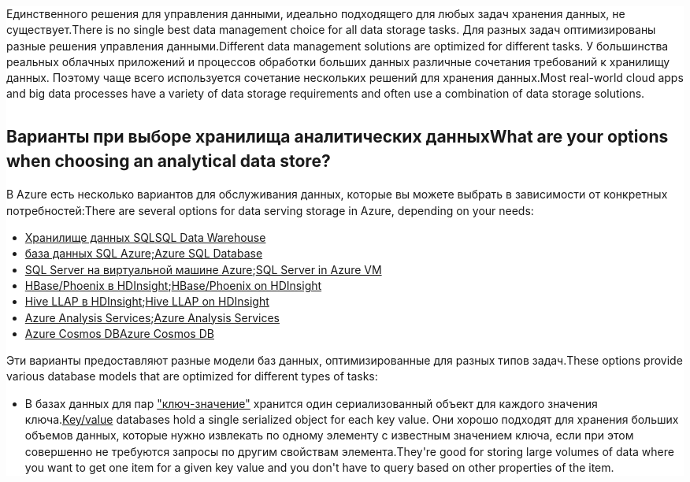 <span data-ttu-id="9c51a-110">Единственного решения для управления данными, идеально подходящего для любых задач хранения данных, не существует.</span><span class="sxs-lookup"><span data-stu-id="9c51a-110">There is no single best data management choice for all data storage tasks.</span></span> <span data-ttu-id="9c51a-111">Для разных задач оптимизированы разные решения управления данными.</span><span class="sxs-lookup"><span data-stu-id="9c51a-111">Different data management solutions are optimized for different tasks.</span></span> <span data-ttu-id="9c51a-112">У большинства реальных облачных приложений и процессов обработки больших данных различные сочетания требований к хранилищу данных. Поэтому чаще всего используется сочетание нескольких решений для хранения данных.</span><span class="sxs-lookup"><span data-stu-id="9c51a-112">Most real-world cloud apps and big data processes have a variety of data storage requirements and often use a combination of data storage solutions.</span></span>

## <a name="what-are-your-options-when-choosing-an-analytical-data-store"></a><span data-ttu-id="9c51a-113">Варианты при выборе хранилища аналитических данных</span><span class="sxs-lookup"><span data-stu-id="9c51a-113">What are your options when choosing an analytical data store?</span></span>

<span data-ttu-id="9c51a-114">В Azure есть несколько вариантов для обслуживания данных, которые вы можете выбрать в зависимости от конкретных потребностей:</span><span class="sxs-lookup"><span data-stu-id="9c51a-114">There are several options for data serving storage in Azure, depending on your needs:</span></span>

- [<span data-ttu-id="9c51a-115">Хранилище данных SQL</span><span class="sxs-lookup"><span data-stu-id="9c51a-115">SQL Data Warehouse</span></span>](/azure/sql-data-warehouse/sql-data-warehouse-overview-what-is)
- [<span data-ttu-id="9c51a-116">база данных SQL Azure;</span><span class="sxs-lookup"><span data-stu-id="9c51a-116">Azure SQL Database</span></span>](/azure/sql-database/)
- <span data-ttu-id="9c51a-117">[SQL Server на виртуальной машине Azure](/sql/sql-server/sql-server-technical-documentation);</span><span class="sxs-lookup"><span data-stu-id="9c51a-117">[SQL Server in Azure VM](/sql/sql-server/sql-server-technical-documentation)</span></span>
- <span data-ttu-id="9c51a-118">[HBase/Phoenix в HDInsight](/azure/hdinsight/hbase/apache-hbase-overview);</span><span class="sxs-lookup"><span data-stu-id="9c51a-118">[HBase/Phoenix on HDInsight](/azure/hdinsight/hbase/apache-hbase-overview)</span></span>
- <span data-ttu-id="9c51a-119">[Hive LLAP в HDInsight](/azure/hdinsight/interactive-query/apache-interactive-query-get-started);</span><span class="sxs-lookup"><span data-stu-id="9c51a-119">[Hive LLAP on HDInsight](/azure/hdinsight/interactive-query/apache-interactive-query-get-started)</span></span>
- <span data-ttu-id="9c51a-120">[Azure Analysis Services](/azure/analysis-services/analysis-services-overview);</span><span class="sxs-lookup"><span data-stu-id="9c51a-120">[Azure Analysis Services](/azure/analysis-services/analysis-services-overview)</span></span>
- [<span data-ttu-id="9c51a-121">Azure Cosmos DB</span><span class="sxs-lookup"><span data-stu-id="9c51a-121">Azure Cosmos DB</span></span>](/azure/cosmos-db/)

<span data-ttu-id="9c51a-122">Эти варианты предоставляют разные модели баз данных, оптимизированные для разных типов задач.</span><span class="sxs-lookup"><span data-stu-id="9c51a-122">These options provide various database models that are optimized for different types of tasks:</span></span>

- <span data-ttu-id="9c51a-123">В базах данных для пар ["ключ-значение"](https://msdn.microsoft.com/library/dn313285.aspx#sec7) хранится один сериализованный объект для каждого значения ключа.</span><span class="sxs-lookup"><span data-stu-id="9c51a-123">[Key/value](https://msdn.microsoft.com/library/dn313285.aspx#sec7) databases hold a single serialized object for each key value.</span></span> <span data-ttu-id="9c51a-124">Они хорошо подходят для хранения больших объемов данных, которые нужно извлекать по одному элементу с известным значением ключа, если при этом совершенно не требуются запросы по другим свойствам элемента.</span><span class="sxs-lookup"><span data-stu-id="9c51a-124">They're good for storing large volumes of data where you want to get one item for a given key value and you don't have to query based on other properties of the item.</span></span>